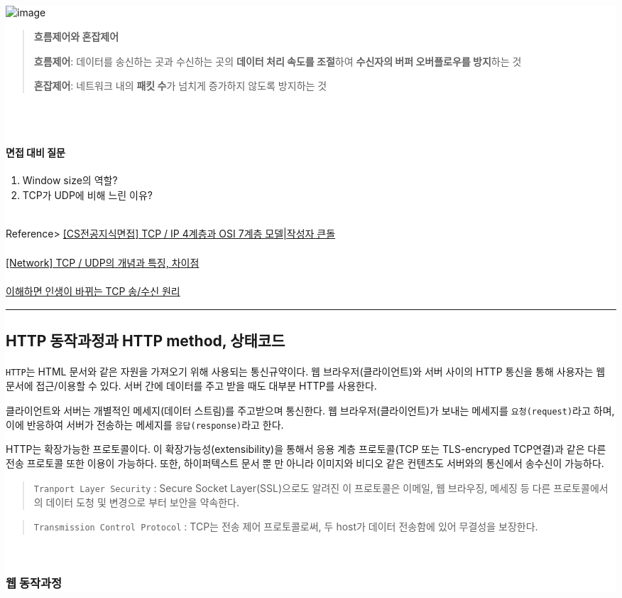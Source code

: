 ![image](https://user-images.githubusercontent.com/43839951/200473184-e62b54b4-d6ab-44a4-a7a2-c4a10edac86a.png)

> **흐름제어와 혼잡제어**<br>
>
> **흐름제어**: 데이터를 송신하는 곳과 수신하는 곳의 **데이터 처리 속도를 조절**하여 **수신자의 버퍼 오버플로우를 방지**하는 것
>
> **혼잡제어**: 네트워크 내의 **패킷 수**가 넘치게 증가하지 않도록 방지하는 것

<br><br>

#### 면접 대비 질문

1. Window size의 역할?
2. TCP가 UDP에 비해 느린 이유?
   <br><br>

Reference>
[[CS전공지식면접] TCP / IP 4계층과 OSI 7계층 모델|작성자 큰돌](https://blog.naver.com/jhc9639/222713398150)<br><br>
[[Network] TCP / UDP의 개념과 특징, 차이점](https://coding-factory.tistory.com/614)<br><br>
[이해하면 인생이 바뀌는 TCP 송/수신 원리](https://www.youtube.com/watch?v=K9L9YZhEjC0&list=PLXvgR_grOs1BFH-TuqFsfHqbh-gpMbFoy&index=25)

---

## HTTP 동작과정과 HTTP method, 상태코드

`HTTP`는 HTML 문서와 같은 자원을 가져오기 위해 사용되는 통신규약이다. 웹 브라우저(클라이언트)와 서버 사이의 HTTP 통신을 통해 사용자는 웹 문서에 접근/이용할 수 있다. 서버 간에 데이터를 주고 받을 때도 대부분 HTTP를 사용한다.

클라이언트와 서버는 개별적인 메세지(데이터 스트림)를 주고받으며 통신한다. 웹 브라우저(클라이언트)가 보내는 메세지를 `요청(request)`라고 하며, 이에 반응하여 서버가 전송하는 메세지를 `응답(response)`라고 한다.

HTTP는 확장가능한 프로토콜이다. 이 확장가능성(extensibility)을 통해서 응용 계층 프로토콜(TCP 또는 TLS-encryped TCP연결)과 같은 다른 전송 프로토콜 또한 이용이 가능하다. 또한, 하이퍼텍스트 문서 뿐 만 아니라 이미지와 비디오 같은 컨텐츠도 서버와의 통신에서 송수신이 가능하다.

> `Tranport Layer Security` : Secure Socket Layer(SSL)으로도 알려진 이 프로토콜은 이메일, 웹 브라우징, 메세징 등 다른 프로토콜에서의 데이터 도청 및 변경으로 부터 보안을 약속한다.

> `Transmission Control Protocol` : TCP는 전송 제어 프로토콜로써, 두 host가 데이터 전송함에 있어 무결성을 보장한다.

<br>

### 웹 동작과정
